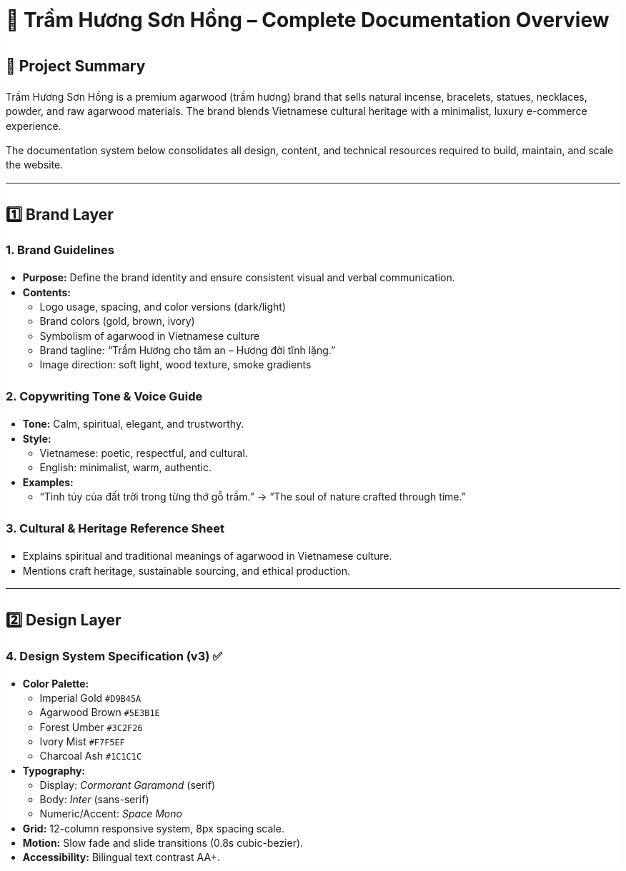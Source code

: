 # 🌿 Trầm Hương Sơn Hồng – Complete Documentation Overview

## 🧭 Project Summary
Trầm Hương Sơn Hồng is a premium agarwood (trầm hương) brand that sells natural incense, bracelets, statues, necklaces, powder, and raw agarwood materials. The brand blends Vietnamese cultural heritage with a minimalist, luxury e-commerce experience.

The documentation system below consolidates all design, content, and technical resources required to build, maintain, and scale the website.

---

## 1️⃣ Brand Layer

### **1. Brand Guidelines**
- **Purpose:** Define the brand identity and ensure consistent visual and verbal communication.
- **Contents:**
  - Logo usage, spacing, and color versions (dark/light)
  - Brand colors (gold, brown, ivory)
  - Symbolism of agarwood in Vietnamese culture
  - Brand tagline: “Trầm Hương cho tâm an – Hương đời tĩnh lặng.”
  - Image direction: soft light, wood texture, smoke gradients

### **2. Copywriting Tone & Voice Guide**
- **Tone:** Calm, spiritual, elegant, and trustworthy.
- **Style:**
  - Vietnamese: poetic, respectful, and cultural.
  - English: minimalist, warm, authentic.
- **Examples:**
  - “Tinh túy của đất trời trong từng thớ gỗ trầm.” → “The soul of nature crafted through time.”

### **3. Cultural & Heritage Reference Sheet**
- Explains spiritual and traditional meanings of agarwood in Vietnamese culture.
- Mentions craft heritage, sustainable sourcing, and ethical production.

---

## 2️⃣ Design Layer

### **4. Design System Specification (v3)** ✅
- **Color Palette:**
  - Imperial Gold `#D9B45A`
  - Agarwood Brown `#5E3B1E`
  - Forest Umber `#3C2F26`
  - Ivory Mist `#F7F5EF`
  - Charcoal Ash `#1C1C1C`
- **Typography:**
  - Display: *Cormorant Garamond* (serif)
  - Body: *Inter* (sans-serif)
  - Numeric/Accent: *Space Mono*
- **Grid:** 12-column responsive system, 8px spacing scale.
- **Motion:** Slow fade and slide transitions (0.8s cubic-bezier).
- **Accessibility:** Bilingual text contrast AA+.
